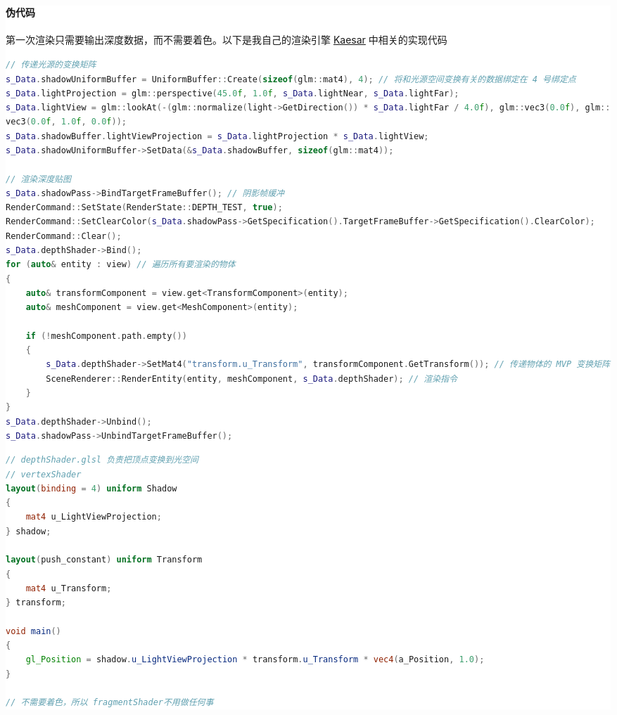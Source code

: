 #### 伪代码

第一次渲染只需要输出深度数据，而不需要着色。以下是我自己的渲染引擎 [Kaesar](https://github.com/qzlu-cyber/Kaesar) 中相关的实现代码

```cpp
// 传递光源的变换矩阵
s_Data.shadowUniformBuffer = UniformBuffer::Create(sizeof(glm::mat4), 4); // 将和光源空间变换有关的数据绑定在 4 号绑定点
s_Data.lightProjection = glm::perspective(45.0f, 1.0f, s_Data.lightNear, s_Data.lightFar);
s_Data.lightView = glm::lookAt(-(glm::normalize(light->GetDirection()) * s_Data.lightFar / 4.0f), glm::vec3(0.0f), glm::vec3(0.0f, 1.0f, 0.0f));
s_Data.shadowBuffer.lightViewProjection = s_Data.lightProjection * s_Data.lightView;
s_Data.shadowUniformBuffer->SetData(&s_Data.shadowBuffer, sizeof(glm::mat4));

// 渲染深度贴图
s_Data.shadowPass->BindTargetFrameBuffer(); // 阴影帧缓冲
RenderCommand::SetState(RenderState::DEPTH_TEST, true);
RenderCommand::SetClearColor(s_Data.shadowPass->GetSpecification().TargetFrameBuffer->GetSpecification().ClearColor);
RenderCommand::Clear();
s_Data.depthShader->Bind();
for (auto& entity : view) // 遍历所有要渲染的物体
{
    auto& transformComponent = view.get<TransformComponent>(entity);
    auto& meshComponent = view.get<MeshComponent>(entity);

    if (!meshComponent.path.empty())
    {
        s_Data.depthShader->SetMat4("transform.u_Transform", transformComponent.GetTransform()); // 传递物体的 MVP 变换矩阵
        SceneRenderer::RenderEntity(entity, meshComponent, s_Data.depthShader); // 渲染指令
    }
}
s_Data.depthShader->Unbind();
s_Data.shadowPass->UnbindTargetFrameBuffer();
```

```glsl
// depthShader.glsl 负责把顶点变换到光空间
// vertexShader
layout(binding = 4) uniform Shadow
{
    mat4 u_LightViewProjection;
} shadow;

layout(push_constant) uniform Transform
{
    mat4 u_Transform;
} transform;

void main()
{
    gl_Position = shadow.u_LightViewProjection * transform.u_Transform * vec4(a_Position, 1.0);
}

// 不需要着色，所以 fragmentShader不用做任何事
```
